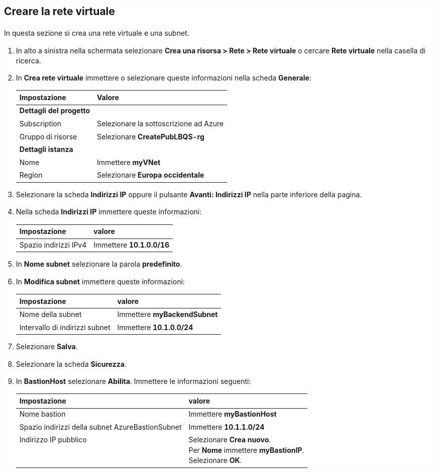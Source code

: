 ## <a name="create-the-virtual-network"></a>Creare la rete virtuale

In questa sezione si crea una rete virtuale e una subnet.

1. In alto a sinistra nella schermata selezionare **Crea una risorsa > Rete > Rete virtuale** o cercare **Rete virtuale** nella casella di ricerca.

2. In **Crea rete virtuale** immettere o selezionare queste informazioni nella scheda **Generale**:

    | **Impostazione**          | **Valore**                                                           |
    |------------------|-----------------------------------------------------------------|
    | **Dettagli del progetto**  |                                                                 |
    | Subscription     | Selezionare la sottoscrizione ad Azure                                  |
    | Gruppo di risorse   | Selezionare **CreatePubLBQS-rg** |
    | **Dettagli istanza** |                                                                 |
    | Nome             | Immettere **myVNet**                                    |
    | Region           | Selezionare **Europa occidentale** |

3. Selezionare la scheda **Indirizzi IP** oppure il pulsante **Avanti: Indirizzi IP** nella parte inferiore della pagina.

4. Nella scheda **Indirizzi IP** immettere queste informazioni:

    | Impostazione            | valore                      |
    |--------------------|----------------------------|
    | Spazio indirizzi IPv4 | Immettere **10.1.0.0/16** |

5. In **Nome subnet** selezionare la parola **predefinito**.

6. In **Modifica subnet** immettere queste informazioni:

    | Impostazione            | valore                      |
    |--------------------|----------------------------|
    | Nome della subnet | Immettere **myBackendSubnet** |
    | Intervallo di indirizzi subnet | Immettere **10.1.0.0/24** |

7. Selezionare **Salva**.

8. Selezionare la scheda **Sicurezza**.

9. In **BastionHost** selezionare **Abilita**. Immettere le informazioni seguenti:

    | Impostazione            | valore                      |
    |--------------------|----------------------------|
    | Nome bastion | Immettere **myBastionHost** |
    | Spazio indirizzi della subnet AzureBastionSubnet | Immettere **10.1.1.0/24** |
    | Indirizzo IP pubblico | Selezionare **Crea nuovo**. </br> Per **Nome** immettere **myBastionIP**. </br> Selezionare **OK**. |
